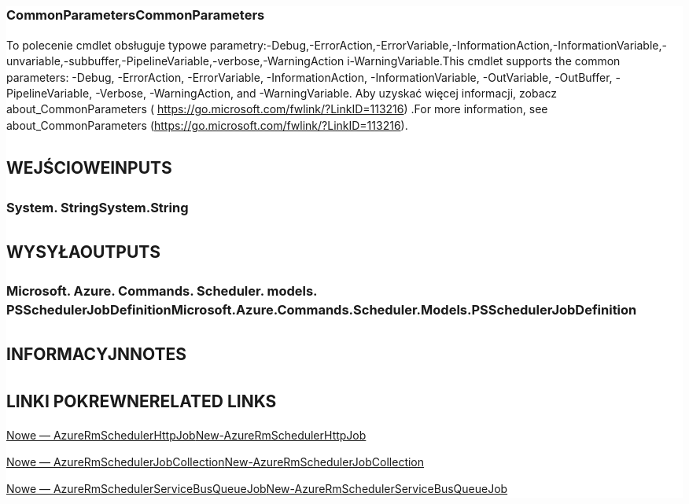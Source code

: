 ### <span data-ttu-id="fb731-172">CommonParameters</span><span class="sxs-lookup"><span data-stu-id="fb731-172">CommonParameters</span></span>
<span data-ttu-id="fb731-173">To polecenie cmdlet obsługuje typowe parametry:-Debug,-ErrorAction,-ErrorVariable,-InformationAction,-InformationVariable,-unvariable,-subbuffer,-PipelineVariable,-verbose,-WarningAction i-WarningVariable.</span><span class="sxs-lookup"><span data-stu-id="fb731-173">This cmdlet supports the common parameters: -Debug, -ErrorAction, -ErrorVariable, -InformationAction, -InformationVariable, -OutVariable, -OutBuffer, -PipelineVariable, -Verbose, -WarningAction, and -WarningVariable.</span></span> <span data-ttu-id="fb731-174">Aby uzyskać więcej informacji, zobacz about_CommonParameters ( https://go.microsoft.com/fwlink/?LinkID=113216) .</span><span class="sxs-lookup"><span data-stu-id="fb731-174">For more information, see about_CommonParameters (https://go.microsoft.com/fwlink/?LinkID=113216).</span></span>

## <span data-ttu-id="fb731-175">WEJŚCIOWE</span><span class="sxs-lookup"><span data-stu-id="fb731-175">INPUTS</span></span>

### <span data-ttu-id="fb731-176">System. String</span><span class="sxs-lookup"><span data-stu-id="fb731-176">System.String</span></span>

## <span data-ttu-id="fb731-177">WYSYŁA</span><span class="sxs-lookup"><span data-stu-id="fb731-177">OUTPUTS</span></span>

### <span data-ttu-id="fb731-178">Microsoft. Azure. Commands. Scheduler. models. PSSchedulerJobDefinition</span><span class="sxs-lookup"><span data-stu-id="fb731-178">Microsoft.Azure.Commands.Scheduler.Models.PSSchedulerJobDefinition</span></span>

## <span data-ttu-id="fb731-179">INFORMACYJN</span><span class="sxs-lookup"><span data-stu-id="fb731-179">NOTES</span></span>

## <span data-ttu-id="fb731-180">LINKI POKREWNE</span><span class="sxs-lookup"><span data-stu-id="fb731-180">RELATED LINKS</span></span>

[<span data-ttu-id="fb731-181">Nowe — AzureRmSchedulerHttpJob</span><span class="sxs-lookup"><span data-stu-id="fb731-181">New-AzureRmSchedulerHttpJob</span></span>](./New-AzureRmSchedulerHttpJob.md)

[<span data-ttu-id="fb731-182">Nowe — AzureRmSchedulerJobCollection</span><span class="sxs-lookup"><span data-stu-id="fb731-182">New-AzureRmSchedulerJobCollection</span></span>](./New-AzureRmSchedulerJobCollection.md)

[<span data-ttu-id="fb731-183">Nowe — AzureRmSchedulerServiceBusQueueJob</span><span class="sxs-lookup"><span data-stu-id="fb731-183">New-AzureRmSchedulerServiceBusQueueJob</span></span>](./New-AzureRmSchedulerServiceBusQueueJob.md)
